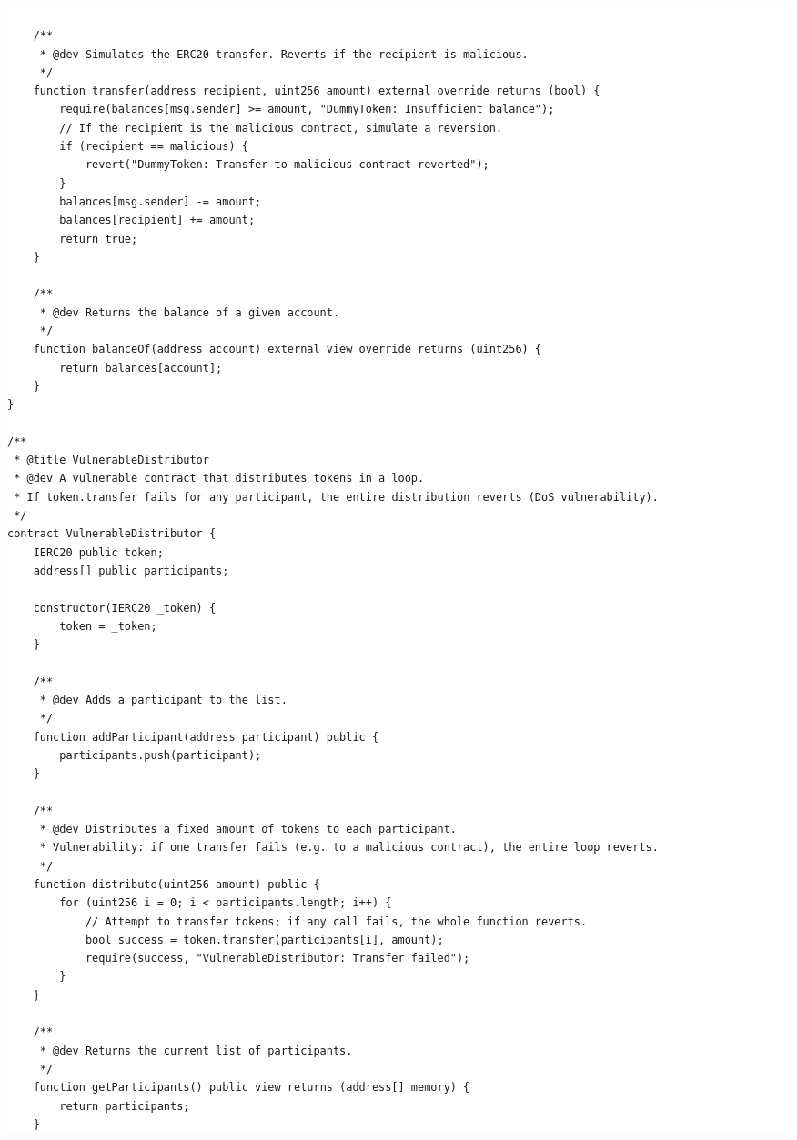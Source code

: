 ```solidity

    /**
     * @dev Simulates the ERC20 transfer. Reverts if the recipient is malicious.
     */
    function transfer(address recipient, uint256 amount) external override returns (bool) {
        require(balances[msg.sender] >= amount, "DummyToken: Insufficient balance");
        // If the recipient is the malicious contract, simulate a reversion.
        if (recipient == malicious) {
            revert("DummyToken: Transfer to malicious contract reverted");
        }
        balances[msg.sender] -= amount;
        balances[recipient] += amount;
        return true;
    }
    
    /**
     * @dev Returns the balance of a given account.
     */
    function balanceOf(address account) external view override returns (uint256) {
        return balances[account];
    }
}

/**
 * @title VulnerableDistributor
 * @dev A vulnerable contract that distributes tokens in a loop.
 * If token.transfer fails for any participant, the entire distribution reverts (DoS vulnerability).
 */
contract VulnerableDistributor {
    IERC20 public token;
    address[] public participants;

    constructor(IERC20 _token) {
        token = _token;
    }
    
    /**
     * @dev Adds a participant to the list.
     */
    function addParticipant(address participant) public {
        participants.push(participant);
    }
    
    /**
     * @dev Distributes a fixed amount of tokens to each participant.
     * Vulnerability: if one transfer fails (e.g. to a malicious contract), the entire loop reverts.
     */
    function distribute(uint256 amount) public {
        for (uint256 i = 0; i < participants.length; i++) {
            // Attempt to transfer tokens; if any call fails, the whole function reverts.
            bool success = token.transfer(participants[i], amount);
            require(success, "VulnerableDistributor: Transfer failed");
        }
    }

    /**
     * @dev Returns the current list of participants.
     */
    function getParticipants() public view returns (address[] memory) {
        return participants;
    }
```